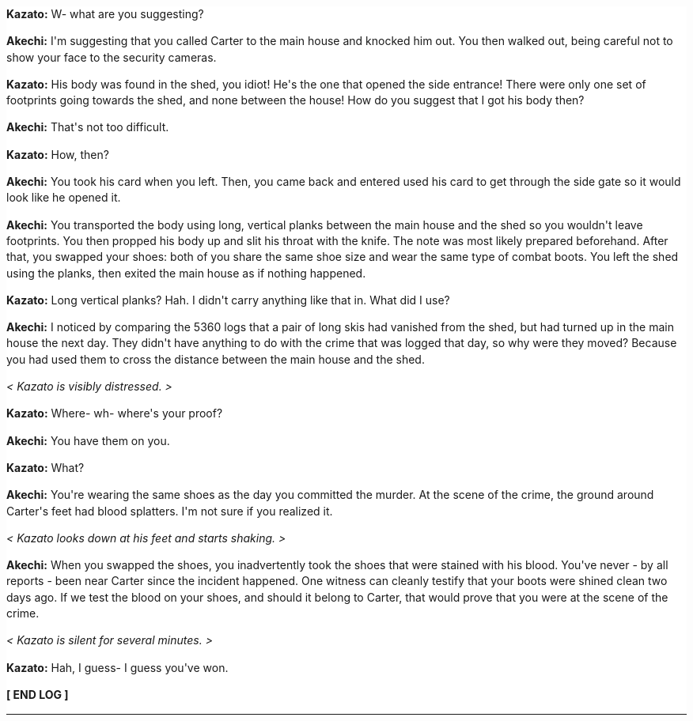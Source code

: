 **Kazato:** W- what are you suggesting?

**Akechi:** I'm suggesting that you called Carter to the main house and knocked him out. You then walked out, being careful not to show your face to the security cameras.

**Kazato:** His body was found in the shed, you idiot! He's the one that opened the side entrance! There were only one set of footprints going towards the shed, and none between the house! How do you suggest that I got his body then?

**Akechi:** That's not too difficult.

**Kazato:** How, then?

**Akechi:** You took his card when you left. Then, you came back and entered used his card to get through the side gate so it would look like he opened it.

**Akechi:** You transported the body using long, vertical planks between the main house and the shed so you wouldn't leave footprints. You then propped his body up and slit his throat with the knife. The note was most likely prepared beforehand. After that, you swapped your shoes: both of you share the same shoe size and wear the same type of combat boots. You left the shed using the planks, then exited the main house as if nothing happened.

**Kazato:** Long vertical planks? Hah. I didn't carry anything like that in. What did I use?

**Akechi:** I noticed by comparing the 5360 logs that a pair of long skis had vanished from the shed, but had turned up in the main house the next day. They didn't have anything to do with the crime that was logged that day, so why were they moved? Because you had used them to cross the distance between the main house and the shed.

_< Kazato is visibly distressed. >_

**Kazato:** Where- wh- where's your proof?

**Akechi:** You have them on you.

**Kazato:** What?

**Akechi:** You're wearing the same shoes as the day you committed the murder. At the scene of the crime, the ground around Carter's feet had blood splatters. I'm not sure if you realized it.

_< Kazato looks down at his feet and starts shaking. >_

**Akechi:** When you swapped the shoes, you inadvertently took the shoes that were stained with his blood. You've never - by all reports - been near Carter since the incident happened. One witness can cleanly testify that your boots were shined clean two days ago. If we test the blood on your shoes, and should it belong to Carter, that would prove that you were at the scene of the crime.

_< Kazato is silent for several minutes. >_

**Kazato:** Hah, I guess- I guess you've won.  

**\[ END LOG \]**

* * *
